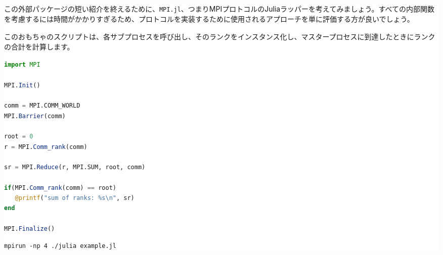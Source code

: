 この外部パッケージの短い紹介を終えるために、`MPI.jl`、つまりMPIプロトコルのJuliaラッパーを考えてみましょう。すべての内部関数を考慮するには時間がかかりすぎるため、プロトコルを実装するために使用されるアプローチを単に評価する方が良いでしょう。

このおもちゃのスクリプトは、各サブプロセスを呼び出し、そのランクをインスタンス化し、マスタープロセスに到達したときにランクの合計を計算します。

```julia
import MPI

MPI.Init()

comm = MPI.COMM_WORLD
MPI.Barrier(comm)

root = 0
r = MPI.Comm_rank(comm)

sr = MPI.Reduce(r, MPI.SUM, root, comm)

if(MPI.Comm_rank(comm) == root)
   @printf("sum of ranks: %s\n", sr)
end

MPI.Finalize()
```

```
mpirun -np 4 ./julia example.jl
```

[^1]: In this context, MPI refers to the MPI-1 standard. Beginning with MPI-2, the MPI standards committee introduced a new set of communication mechanisms, collectively referred to as Remote Memory Access (RMA). The motivation for adding rma to the MPI standard was to facilitate one-sided communication patterns. For additional information on the latest MPI standard, see [https://mpi-forum.org/docs](https://mpi-forum.org/docs).
